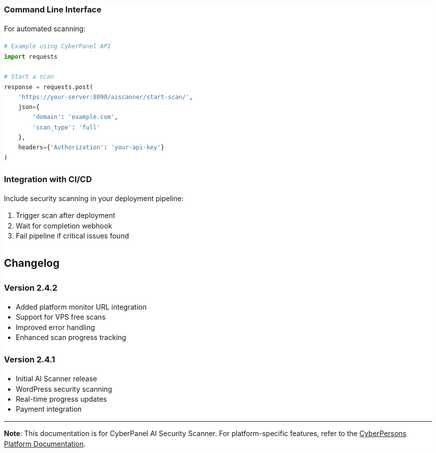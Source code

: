 ### Command Line Interface

For automated scanning:

```python
# Example using CyberPanel API
import requests

# Start a scan
response = requests.post(
    'https://your-server:8090/aiscanner/start-scan/',
    json={
        'domain': 'example.com',
        'scan_type': 'full'
    },
    headers={'Authorization': 'your-api-key'}
)
```

### Integration with CI/CD

Include security scanning in your deployment pipeline:

1. Trigger scan after deployment
2. Wait for completion webhook
3. Fail pipeline if critical issues found

## Changelog

### Version 2.4.2
- Added platform monitor URL integration
- Support for VPS free scans
- Improved error handling
- Enhanced scan progress tracking

### Version 2.4.1
- Initial AI Scanner release
- WordPress security scanning
- Real-time progress updates
- Payment integration

---

**Note**: This documentation is for CyberPanel AI Security Scanner. For platform-specific features, refer to the [CyberPersons Platform Documentation](https://platform.cyberpersons.com/).